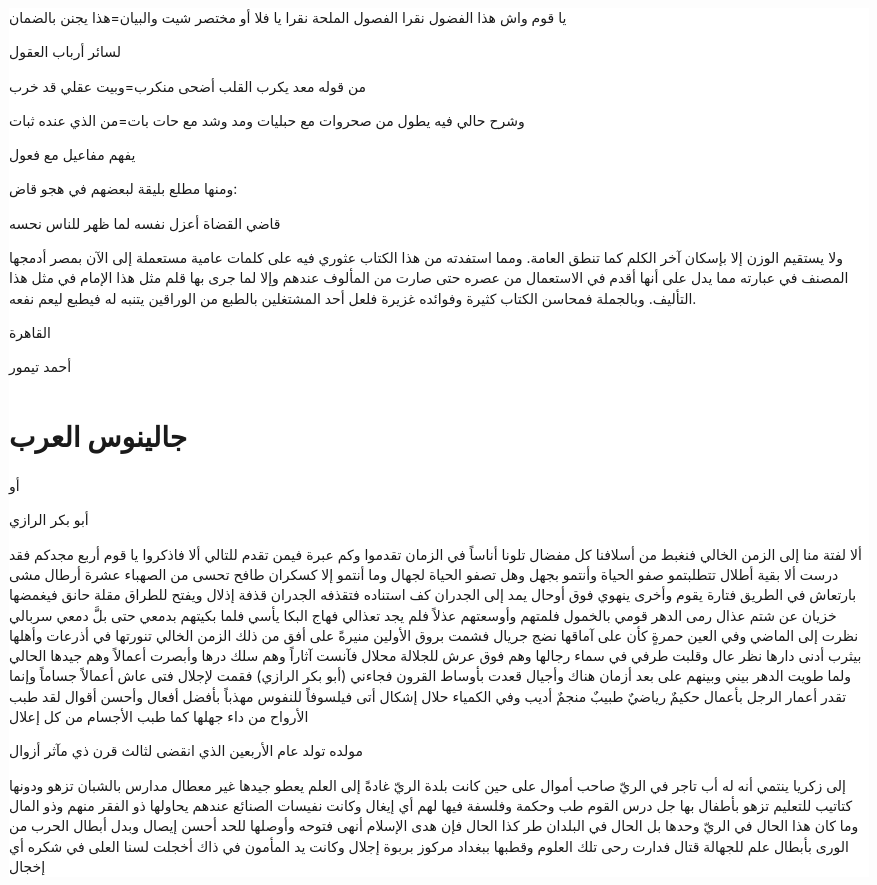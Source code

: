  يا قوم واش هذا الفضول  نقرا الفصول  الملحة نقرا يا فلا  أو مختصر شيت والبيان=هذا يجنن بالضمان 

 لسائر أرباب العقول 

 من قوله معد يكرب  القلب أضحى منكرب=وبيت عقلي قد خرب 

 وشرح حالي فيه يطول   من صحروات مع حبليات  ومد وشد مع حات بات=من الذي عنده ثبات 



 يفهم مفاعيل مع فعول 



 ومنها مطلع بليقة لبعضهم في هجو قاض: 

 قاضي القضاة أعزل نفسه  لما ظهر للناس نحسه 

 ولا يستقيم الوزن إلا بإسكان آخر الكلم كما تنطق العامة. ومما استفدته من هذا الكتاب عثوري فيه على كلمات عامية مستعملة إلى الآن بمصر أدمجها المصنف في عبارته مما يدل على أنها أقدم في الاستعمال من عصره حتى صارت من المألوف عندهم وإلا لما جرى بها قلم مثل هذا الإمام في مثل هذا التأليف. وبالجملة فمحاسن الكتاب كثيرة وفوائده غزيرة فلعل أحد المشتغلين بالطبع من الوراقين يتنبه له فيطبع ليعم نفعه. 



 القاهرة 



 أحمد تيمور 

 

#  جالينوس العرب 



 أو 



 أبو بكر الرازي 

 ألا لفتة منا إلى الزمن الخالي  فنغبط من أسلافنا كل مفضال  تلونا أناساً في الزمان تقدموا  وكم عبرة فيمن تقدم للتالي  ألا فاذكروا يا قوم أربع مجدكم  فقد درست ألا بقية أطلال  تتطلبتمو صفو الحياة وأنتمو  بجهل وهل تصفو الحياة لجهال  وما أنتمو إلا كسكران طافح  تحسى من الصهباء عشرة أرطال  مشى بارتعاش في الطريق فتارة  يقوم وأخرى ينهوي فوق أوحال  يمد إلى الجدران كف استناده  فتقذفه الجدران قذفة إذلال  ويفتح للطراق مقلة حانق  فيغمضها خزيان عن شتم عذال  رمى الدهر قومي بالخمول فلمتهم  وأوسعتهم عذلاً فلم يجد تعذالي  فهاج البكا يأسي فلما بكيتهم  بدمعي حتى بلَّ دمعي سربالي  نظرت إلى الماضي وفي العين حمرةٍ  كأن على آماقها نضج جريال  فشمت بروق الأولين منيرةً  على أفق من ذلك الزمن الخالي  تنورتها في أذرعات وأهلها  بيثرب أدنى دارها نظر عال  وقلبت طرفي في سماء رجالها  وهم فوق عرش للجلالة محلال  فآنست آثاراً وهم سلك درها  وأبصرت أعمالاً وهم جيدها الحالي  ولما طويت الدهر بيني وبينهم  على بعد أزمان هناك وأجيال  قعدت بأوساط القرون فجاءني  (أبو بكر الرازي) فقمت لإجلال  فتى عاش أعمالاً جساماً وإنما  تقدر أعمار الرجل بأعمال  حكيمٌ رياضيٌ طبيبٌ منجمٌ  أديب وفي الكمياء حلال إشكال  أتى فيلسوفاً للنفوس مهذباً  بأفضل أفعال وأحسن أقوال  لقد طبب الأرواح من داء جهلها  كما طبب الأجسام من كل إعلال 

 مولده   تولد عام الأربعين الذي انقضى  لثالث قرن ذي مآثر أزوال 

 إلى زكريا ينتمي أنه له  أب تاجر في الريّ صاحب أموال  على حين كانت بلدة الريّ غادةً  إلى العلم يعطو جيدها غير معطال  مدارس بالشبان تزهو ودونها  كتاتيب للتعليم تزهو بأطفال  بها جل درس القوم طب وحكمة  وفلسفة فيها لهم أي إيغال  وكانت نفيسات الصنائع عندهم  يحاولها ذو الفقر منهم وذو المال  وما كان هذا الحال في الريّ وحدها  بل الحال في البلدان طر كذا الحال  فإن هدى الإسلام أنهى فتوحه  وأوصلها للحد أحسن إيصال  وبدل أبطال الحرب من الورى  بأبطال علم للجهالة قتال  فدارت رحى تلك العلوم وقطبها  ببغداد مركوز بربوة إجلال  وكانت يد المأمون في ذاك أخجلت  لسنا العلى في شكره أي إخجال 
